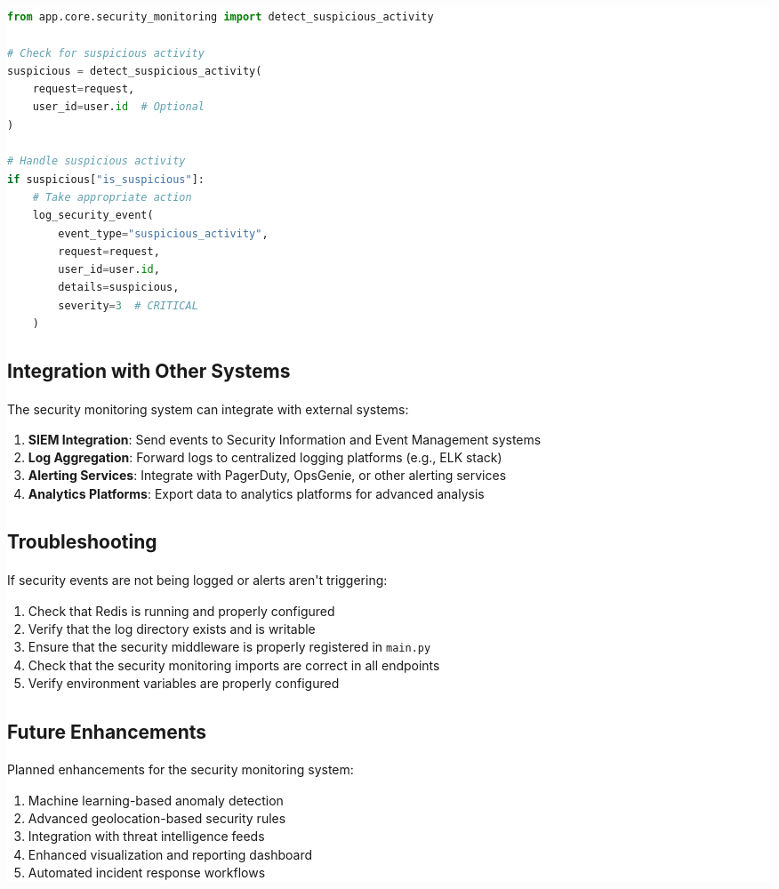 ```python
from app.core.security_monitoring import detect_suspicious_activity

# Check for suspicious activity
suspicious = detect_suspicious_activity(
    request=request,
    user_id=user.id  # Optional
)

# Handle suspicious activity
if suspicious["is_suspicious"]:
    # Take appropriate action
    log_security_event(
        event_type="suspicious_activity",
        request=request,
        user_id=user.id,
        details=suspicious,
        severity=3  # CRITICAL
    )
```

## Integration with Other Systems

The security monitoring system can integrate with external systems:

1. **SIEM Integration**: Send events to Security Information and Event Management systems
2. **Log Aggregation**: Forward logs to centralized logging platforms (e.g., ELK stack)
3. **Alerting Services**: Integrate with PagerDuty, OpsGenie, or other alerting services
4. **Analytics Platforms**: Export data to analytics platforms for advanced analysis

## Troubleshooting

If security events are not being logged or alerts aren't triggering:

1. Check that Redis is running and properly configured
2. Verify that the log directory exists and is writable
3. Ensure that the security middleware is properly registered in `main.py`
4. Check that the security monitoring imports are correct in all endpoints
5. Verify environment variables are properly configured

## Future Enhancements

Planned enhancements for the security monitoring system:

1. Machine learning-based anomaly detection
2. Advanced geolocation-based security rules
3. Integration with threat intelligence feeds
4. Enhanced visualization and reporting dashboard
5. Automated incident response workflows
